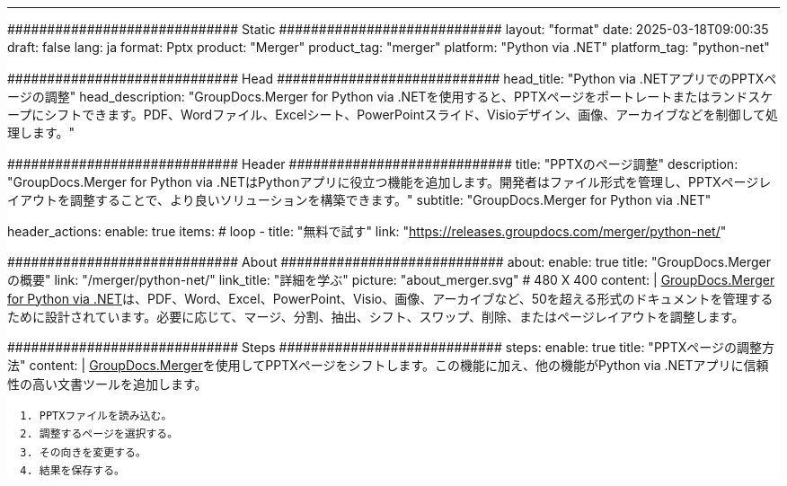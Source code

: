 
---
############################# Static ############################
layout: "format"
date:  2025-03-18T09:00:35
draft: false
lang: ja
format: Pptx
product: "Merger"
product_tag: "merger"
platform: "Python via .NET"
platform_tag: "python-net"

############################# Head ############################
head_title: "Python via .NETアプリでのPPTXページの調整"
head_description: "GroupDocs.Merger for Python via .NETを使用すると、PPTXページをポートレートまたはランドスケープにシフトできます。PDF、Wordファイル、Excelシート、PowerPointスライド、Visioデザイン、画像、アーカイブなどを制御して処理します。"

############################# Header ############################
title: "PPTXのページ調整" 
description: "GroupDocs.Merger for Python via .NETはPythonアプリに役立つ機能を追加します。開発者はファイル形式を管理し、PPTXページレイアウトを調整することで、より良いソリューションを構築できます。"
subtitle: "GroupDocs.Merger for Python via .NET" 

header_actions:
  enable: true
  items:
    #  loop
    - title: "無料で試す"
      link: "https://releases.groupdocs.com/merger/python-net/"
      
############################# About ############################
about:
    enable: true
    title: "GroupDocs.Mergerの概要"
    link: "/merger/python-net/"
    link_title: "詳細を学ぶ"
    picture: "about_merger.svg" # 480 X 400
    content: |
       [GroupDocs.Merger for Python via .NET](/merger/python-net/)は、PDF、Word、Excel、PowerPoint、Visio、画像、アーカイブなど、50を超える形式のドキュメントを管理するために設計されています。必要に応じて、マージ、分割、抽出、シフト、スワップ、削除、またはページレイアウトを調整します。

############################# Steps ############################
steps:
    enable: true
    title: "PPTXページの調整方法"
    content: |
      [GroupDocs.Merger](/merger/python-net/)を使用してPPTXページをシフトします。この機能に加え、他の機能がPython via .NETアプリに信頼性の高い文書ツールを追加します。
      
      1. PPTXファイルを読み込む。
      2. 調整するページを選択する。
      3. その向きを変更する。
      4. 結果を保存する。
   